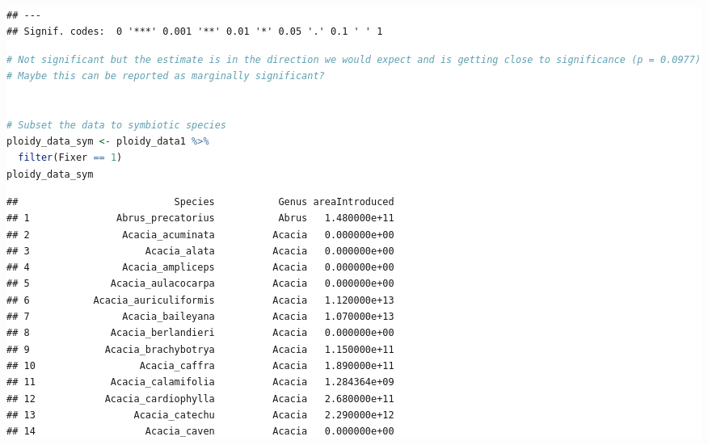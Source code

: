     ## ---
    ## Signif. codes:  0 '***' 0.001 '**' 0.01 '*' 0.05 '.' 0.1 ' ' 1

``` r
# Not significant but the estimate is in the direction we would expect and is getting close to significance (p = 0.0977)
# Maybe this can be reported as marginally significant? 


# Subset the data to symbiotic species 
ploidy_data_sym <- ploidy_data1 %>%
  filter(Fixer == 1)
ploidy_data_sym
```

    ##                           Species           Genus areaIntroduced
    ## 1               Abrus_precatorius           Abrus   1.480000e+11
    ## 2                Acacia_acuminata          Acacia   0.000000e+00
    ## 3                    Acacia_alata          Acacia   0.000000e+00
    ## 4                Acacia_ampliceps          Acacia   0.000000e+00
    ## 5              Acacia_aulacocarpa          Acacia   0.000000e+00
    ## 6           Acacia_auriculiformis          Acacia   1.120000e+13
    ## 7                Acacia_baileyana          Acacia   1.070000e+13
    ## 8              Acacia_berlandieri          Acacia   0.000000e+00
    ## 9             Acacia_brachybotrya          Acacia   1.150000e+11
    ## 10                  Acacia_caffra          Acacia   1.890000e+11
    ## 11             Acacia_calamifolia          Acacia   1.284364e+09
    ## 12            Acacia_cardiophylla          Acacia   2.680000e+11
    ## 13                 Acacia_catechu          Acacia   2.290000e+12
    ## 14                   Acacia_caven          Acacia   0.000000e+00